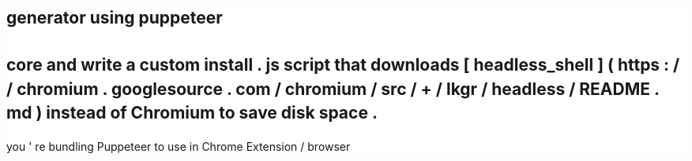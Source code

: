 generator
using
puppeteer
-
core
and
write
a
custom
install
.
js
script
that
downloads
[
headless_shell
]
(
https
:
/
/
chromium
.
googlesource
.
com
/
chromium
/
src
/
+
/
lkgr
/
headless
/
README
.
md
)
instead
of
Chromium
to
save
disk
space
.
-
you
'
re
bundling
Puppeteer
to
use
in
Chrome
Extension
/
browser